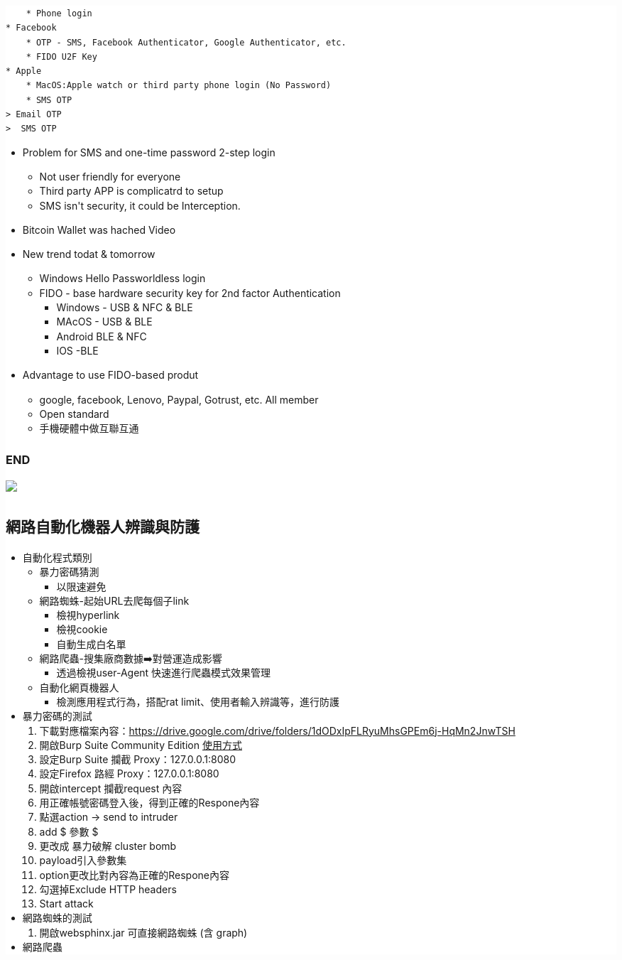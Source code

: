        * Phone login
    * Facebook 
        * OTP - SMS, Facebook Authenticator, Google Authenticator, etc.
        * FIDO U2F Key
    * Apple 
        * MacOS:Apple watch or third party phone login (No Password)
        * SMS OTP
    > Email OTP
    >  SMS OTP
* Problem for SMS and one-time password 2-step login
    * Not user friendly for everyone
    * Third party APP is complicatrd to setup
    * SMS isn't security, it could be Interception.
* Bitcoin Wallet was hached Video 

* New trend todat & tomorrow
    * Windows Hello Passworldless login
    * FIDO - base hardware security key for 2nd factor Authentication
        * Windows - USB & NFC & BLE
        * MAcOS - USB & BLE
        * Android BLE & NFC
        * IOS -BLE
* Advantage to use FIDO-based produt
    * google, facebook, Lenovo, Paypal, Gotrust, etc. All member
    * Open standard
    * 手機硬體中做互聯互通
### END 
![](https://i.imgur.com/RVEO3bN.jpg)


## 網路自動化機器人辨識與防護
* 自動化程式類別
    * 暴力密碼猜測
        * 以限速避免
    * 網路蜘蛛-起始URL去爬每個子link
        * 檢視hyperlink
        * 檢視cookie 
        * 自動生成白名單
    * 網路爬蟲-搜集廠商數據➡️對營運造成影響
        * 透過檢視user-Agent 快速進行爬蟲模式效果管理
    * 自動化網頁機器人
        * 檢測應用程式行為，搭配rat limit、使用者輸入辨識等，進行防護
* 暴力密碼的測試
    1. 下載對應檔案內容：https://drive.google.com/drive/folders/1dODxIpFLRyuMhsGPEm6j-HqMn2JnwTSH
    2. 開啟Burp Suite Community Edition [使用方式](https://t0data.gitbooks.io/burpsuite/content/chapter3.html)
    3. 設定Burp Suite 攔截 Proxy：127.0.0.1:8080
    4. 設定Firefox 路經 Proxy：127.0.0.1:8080
    5. 開啟intercept 攔截request 內容
    6. 用正確帳號密碼登入後，得到正確的Respone內容
    7. 點選action -> send to intruder
    8. add $ 參數 $
    9. 更改成 暴力破解 cluster bomb
    10. payload引入參數集
    11. option更改比對內容為正確的Respone內容
    12. 勾選掉Exclude HTTP headers
    13. Start attack
* 網路蜘蛛的測試
    1. 開啟websphinx.jar 可直接網路蜘蛛 (含 graph)
* 網路爬蟲
